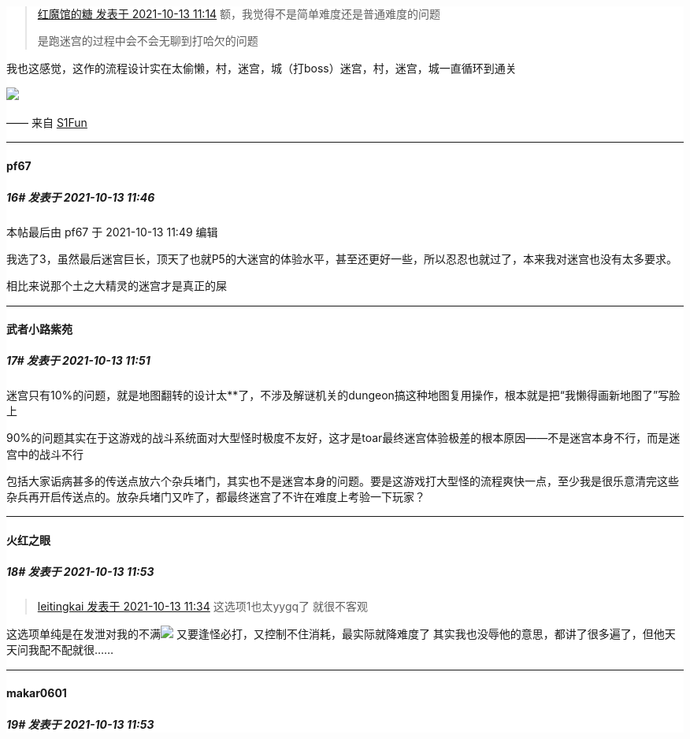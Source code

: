 
<blockquote><a href="httphttps://bbs.saraba1st.com/2b/forum.php?mod=redirect&amp;goto=findpost&amp;pid=53101515&amp;ptid=2031734" target="_blank">红魔馆的糖 发表于 2021-10-13 11:14</a>
额，我觉得不是简单难度还是普通难度的问题

是跑迷宫的过程中会不会无聊到打哈欠的问题</blockquote>
我也这感觉，这作的流程设计实在太偷懒，村，迷宫，城（打boss）迷宫，村，迷宫，城一直循环到通关

<img src="https://static.saraba1st.com/image/smiley/face2017/068.png" referrerpolicy="no-referrer">

—— 来自 [S1Fun](https://s1fun.koalcat.com)


*****

####  pf67  
##### 16#       发表于 2021-10-13 11:46


 本帖最后由 pf67 于 2021-10-13 11:49 编辑 

我选了3，虽然最后迷宫巨长，顶天了也就P5的大迷宫的体验水平，甚至还更好一些，所以忍忍也就过了，本来我对迷宫也没有太多要求。


相比来说那个土之大精灵的迷宫才是真正的屎


*****

####  武者小路紫苑  
##### 17#       发表于 2021-10-13 11:51


迷宫只有10%的问题，就是地图翻转的设计太**了，不涉及解谜机关的dungeon搞这种地图复用操作，根本就是把“我懒得画新地图了”写脸上


90%的问题其实在于这游戏的战斗系统面对大型怪时极度不友好，这才是toar最终迷宫体验极差的根本原因——不是迷宫本身不行，而是迷宫中的战斗不行


包括大家诟病甚多的传送点放六个杂兵堵门，其实也不是迷宫本身的问题。要是这游戏打大型怪的流程爽快一点，至少我是很乐意清完这些杂兵再开启传送点的。放杂兵堵门又咋了，都最终迷宫了不许在难度上考验一下玩家？


*****

####  火红之眼  
##### 18#       发表于 2021-10-13 11:53


<blockquote><a href="httphttps://bbs.saraba1st.com/2b/forum.php?mod=redirect&amp;goto=findpost&amp;pid=53101873&amp;ptid=2031734" target="_blank">leitingkai 发表于 2021-10-13 11:34</a>
这选项1也太yygq了 就很不客观</blockquote>
这选项单纯是在发泄对我的不满<img src="https://static.saraba1st.com/image/smiley/face2017/067.png" referrerpolicy="no-referrer">
又要逢怪必打，又控制不住消耗，最实际就降难度了
其实我也没辱他的意思，都讲了很多遍了，但他天天问我配不配就很……


*****

####  makar0601  
##### 19#       发表于 2021-10-13 11:53
